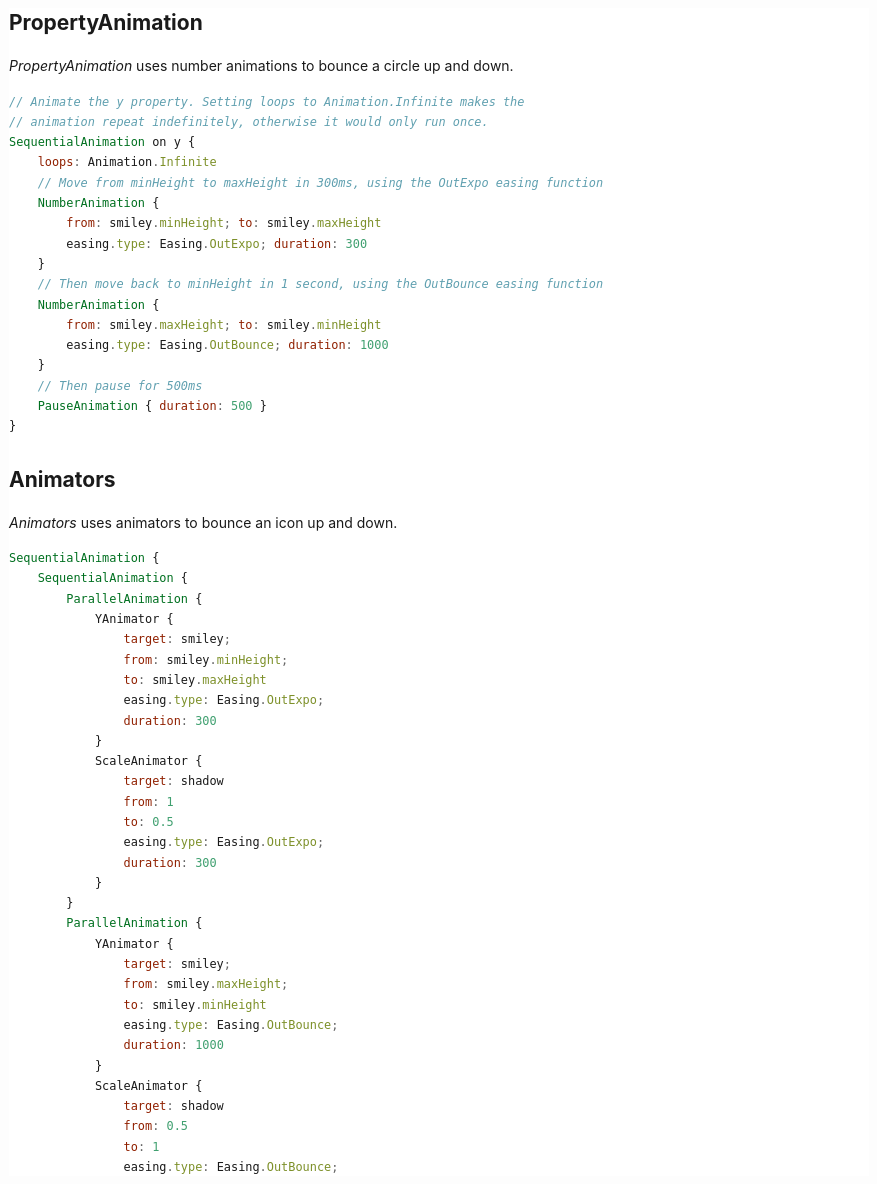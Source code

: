 ``` qml
```

<span id="propertyanimation"></span>
PropertyAnimation
-----------------

*PropertyAnimation* uses number animations to bounce a circle up and down.

``` qml
// Animate the y property. Setting loops to Animation.Infinite makes the
// animation repeat indefinitely, otherwise it would only run once.
SequentialAnimation on y {
    loops: Animation.Infinite
    // Move from minHeight to maxHeight in 300ms, using the OutExpo easing function
    NumberAnimation {
        from: smiley.minHeight; to: smiley.maxHeight
        easing.type: Easing.OutExpo; duration: 300
    }
    // Then move back to minHeight in 1 second, using the OutBounce easing function
    NumberAnimation {
        from: smiley.maxHeight; to: smiley.minHeight
        easing.type: Easing.OutBounce; duration: 1000
    }
    // Then pause for 500ms
    PauseAnimation { duration: 500 }
}
```

<span id="animators"></span>
Animators
---------

*Animators* uses animators to bounce an icon up and down.

``` qml
SequentialAnimation {
    SequentialAnimation {
        ParallelAnimation {
            YAnimator {
                target: smiley;
                from: smiley.minHeight;
                to: smiley.maxHeight
                easing.type: Easing.OutExpo;
                duration: 300
            }
            ScaleAnimator {
                target: shadow
                from: 1
                to: 0.5
                easing.type: Easing.OutExpo;
                duration: 300
            }
        }
        ParallelAnimation {
            YAnimator {
                target: smiley;
                from: smiley.maxHeight;
                to: smiley.minHeight
                easing.type: Easing.OutBounce;
                duration: 1000
            }
            ScaleAnimator {
                target: shadow
                from: 0.5
                to: 1
                easing.type: Easing.OutBounce;
```